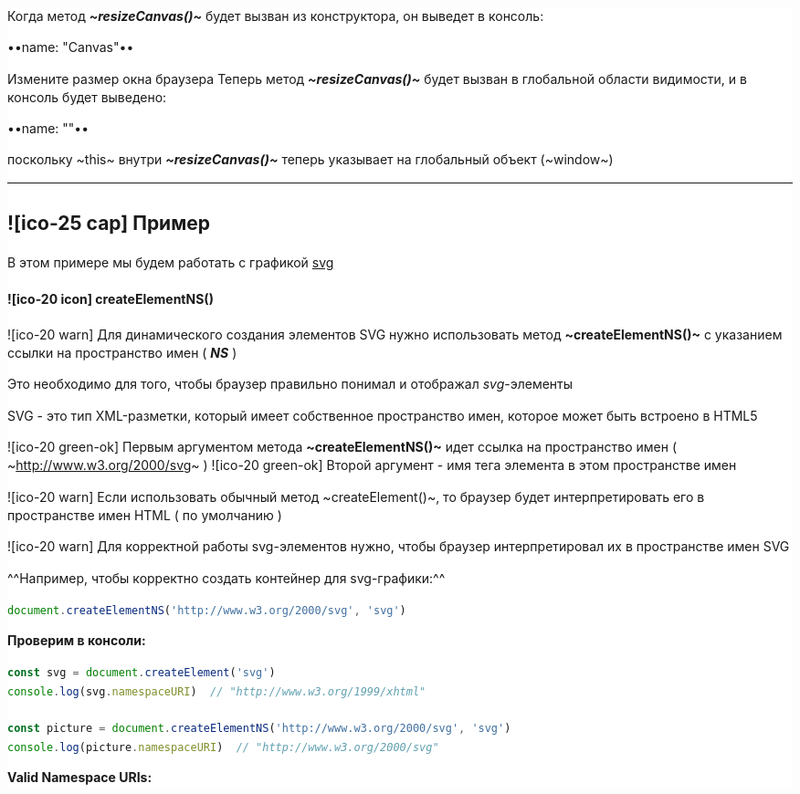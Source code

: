 Когда метод **_~resizeCanvas()~_** будет вызван из конструктора, он выведет в консоль:

••name: "Canvas"••

Измените размер окна браузера
Теперь метод  **_~resizeCanvas()~_**  будет вызван в глобальной области видимости,
и в консоль будет выведено:

••name: ""••

поскольку  ~this~  внутри **_~resizeCanvas()~_** теперь указывает
на глобальный объект  (~window~)

____________________________________________________________________


## ![ico-25 cap] Пример

В этом примере мы будем работать с графикой [svg](external/svg)

#### ![ico-20 icon] createElementNS()

![ico-20 warn] Для динамического создания элементов SVG нужно использовать метод **~createElementNS()~**
с указанием ссылки на пространство имен ( **_NS_** )

Это необходимо для того, чтобы браузер правильно понимал и отображал _svg_-элементы

SVG - это тип XML-разметки, который имеет собственное пространство имен, которое может быть встроено в HTML5

![ico-20 green-ok] Первым аргументом метода  **~createElementNS()~** идет ссылка на пространство имен
( ~http://www.w3.org/2000/svg~ )
![ico-20 green-ok] Второй аргумент - имя тега элемента в этом пространстве имен

![ico-20 warn] Если использовать обычный метод  ~createElement()~, то браузер будет интерпретировать его в пространстве имен  HTML
( по умолчанию )

![ico-20 warn] Для корректной работы svg-элементов нужно, чтобы браузер интерпретировал их в пространстве имен SVG

^^Например, чтобы корректно создать контейнер для  svg-графики:^^

~~~js
document.createElementNS('http://www.w3.org/2000/svg', 'svg')
~~~

**Проверим в консоли:**

~~~js
const svg = document.createElement('svg')
console.log(svg.namespaceURI)  // "http://www.w3.org/1999/xhtml"

const picture = document.createElementNS('http://www.w3.org/2000/svg', 'svg')
console.log(picture.namespaceURI)  // "http://www.w3.org/2000/svg"
~~~

**Valid Namespace URIs:**
